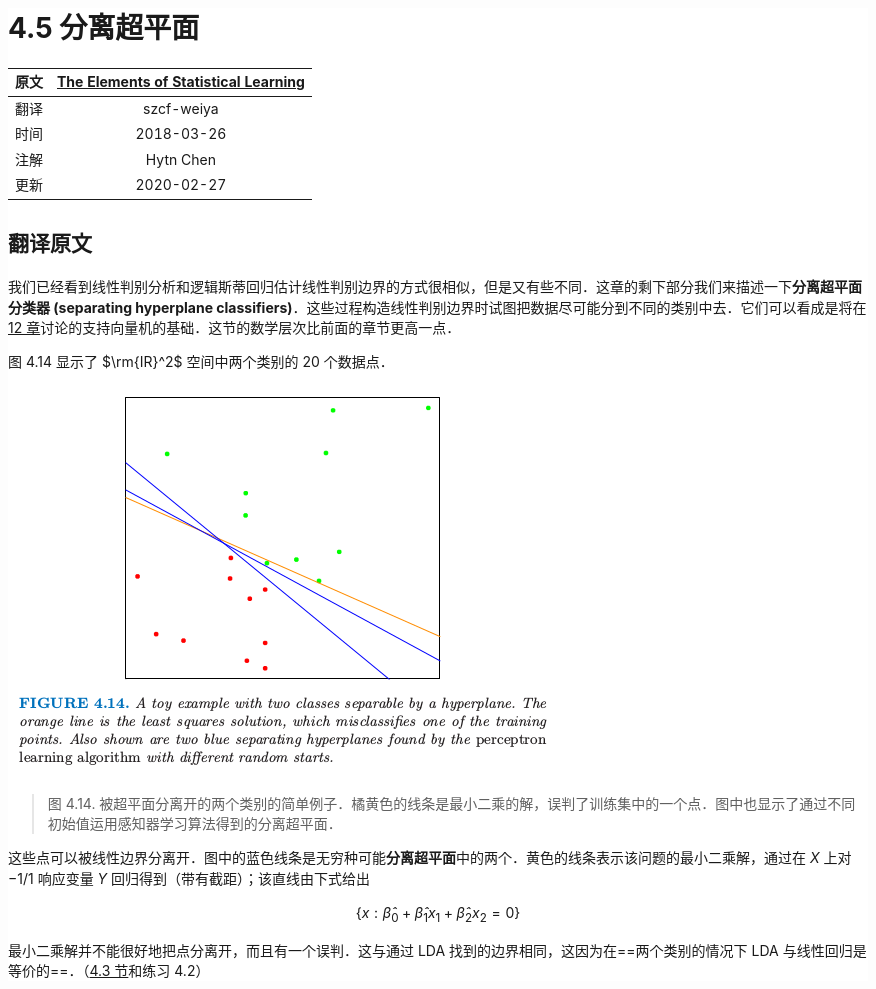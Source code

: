 # 4.5 分离超平面

| 原文 | [The Elements of Statistical Learning](https://web.stanford.edu/~hastie/ElemStatLearn/printings/ESLII_print12.pdf#page=148) |
| :--: | :----------------------------------------------------------: |
| 翻译 |                          szcf-weiya                          |
| 时间 |                          2018-03-26                          |
| 注解 |                          Hytn Chen                           |
| 更新 |                          2020-02-27                          |

## 翻译原文

我们已经看到线性判别分析和逻辑斯蒂回归估计线性判别边界的方式很相似，但是又有些不同．这章的剩下部分我们来描述一下**分离超平面分类器 (separating hyperplane classifiers)**．这些过程构造线性判别边界时试图把数据尽可能分到不同的类别中去．它们可以看成是将在 [12 章](../12-Support-Vector-Machines-and-Flexible-Discriminants/12.1-Introduction/index.html)讨论的支持向量机的基础．这节的数学层次比前面的章节更高一点．

图 4.14 显示了 $\rm{IR}^2$ 空间中两个类别的 20 个数据点．

![](../img/04/fig4.14.png)

> 图 4.14. 被超平面分离开的两个类别的简单例子．橘黄色的线条是最小二乘的解，误判了训练集中的一个点．图中也显示了通过不同初始值运用感知器学习算法得到的分离超平面．

这些点可以被线性边界分离开．图中的蓝色线条是无穷种可能**分离超平面**中的两个．黄色的线条表示该问题的最小二乘解，通过在 $X$ 上对 $-1/1$ 响应变量 $Y$ 回归得到（带有截距）；该直线由下式给出

$$
\{x:\hat\beta_0+\hat\beta_1x_1+\hat\beta_2x_2=0\}\tag{4.39}
$$


最小二乘解并不能很好地把点分离开，而且有一个误判．这与通过 LDA 找到的边界相同，这因为在==两个类别的情况下 LDA 与线性回归是等价的==．（[4.3 节](https://blog.csdn.net/nstarLDS/article/details/104518903)和练习 4.2）
